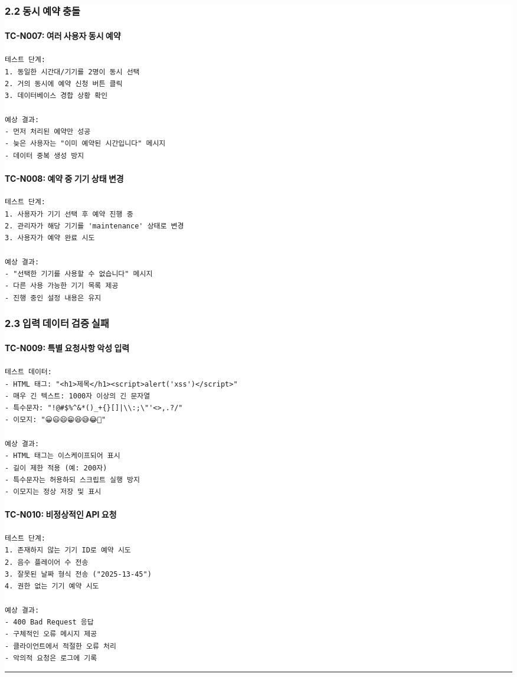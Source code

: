 ### 2.2 동시 예약 충돌

#### **TC-N007: 여러 사용자 동시 예약**
```
테스트 단계:
1. 동일한 시간대/기기를 2명이 동시 선택
2. 거의 동시에 예약 신청 버튼 클릭
3. 데이터베이스 경합 상황 확인

예상 결과:
- 먼저 처리된 예약만 성공
- 늦은 사용자는 "이미 예약된 시간입니다" 메시지
- 데이터 중복 생성 방지
```

#### **TC-N008: 예약 중 기기 상태 변경**
```
테스트 단계:
1. 사용자가 기기 선택 후 예약 진행 중
2. 관리자가 해당 기기를 'maintenance' 상태로 변경
3. 사용자가 예약 완료 시도

예상 결과:
- "선택한 기기를 사용할 수 없습니다" 메시지
- 다른 사용 가능한 기기 목록 제공
- 진행 중인 설정 내용은 유지
```

### 2.3 입력 데이터 검증 실패

#### **TC-N009: 특별 요청사항 악성 입력**
```
테스트 데이터:
- HTML 태그: "<h1>제목</h1><script>alert('xss')</script>"
- 매우 긴 텍스트: 1000자 이상의 긴 문자열
- 특수문자: "!@#$%^&*()_+{}[]|\\:;\"'<>,.?/"
- 이모지: "😀😃😄😁😆😅😂🤣"

예상 결과:
- HTML 태그는 이스케이프되어 표시
- 길이 제한 적용 (예: 200자)
- 특수문자는 허용하되 스크립트 실행 방지
- 이모지는 정상 저장 및 표시
```

#### **TC-N010: 비정상적인 API 요청**
```
테스트 단계:
1. 존재하지 않는 기기 ID로 예약 시도
2. 음수 플레이어 수 전송
3. 잘못된 날짜 형식 전송 ("2025-13-45")
4. 권한 없는 기기 예약 시도

예상 결과:
- 400 Bad Request 응답
- 구체적인 오류 메시지 제공
- 클라이언트에서 적절한 오류 처리
- 악의적 요청은 로그에 기록
```

---